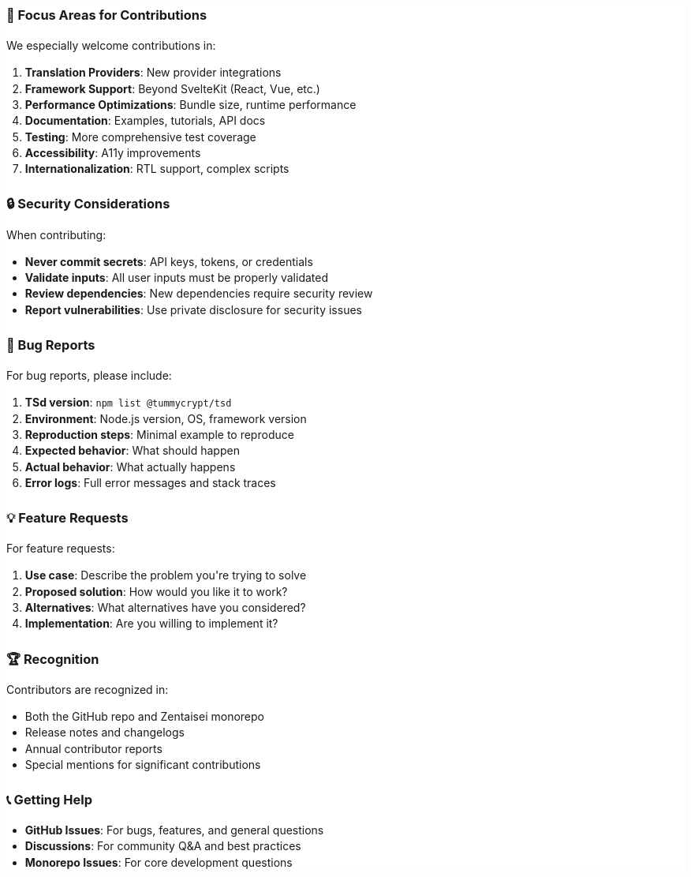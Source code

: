 ### 🎯 Focus Areas for Contributions

We especially welcome contributions in:

1. **Translation Providers**: New provider integrations
2. **Framework Support**: Beyond SvelteKit (React, Vue, etc.)
3. **Performance Optimizations**: Bundle size, runtime performance
4. **Documentation**: Examples, tutorials, API docs
5. **Testing**: More comprehensive test coverage
6. **Accessibility**: A11y improvements
7. **Internationalization**: RTL support, complex scripts

### 🔒 Security Considerations

When contributing:

- **Never commit secrets**: API keys, tokens, or credentials
- **Validate inputs**: All user inputs must be properly validated
- **Review dependencies**: New dependencies require security review
- **Report vulnerabilities**: Use private disclosure for security issues

### 🐛 Bug Reports

For bug reports, please include:

1. **TSd version**: `npm list @tummycrypt/tsd`
2. **Environment**: Node.js version, OS, framework version
3. **Reproduction steps**: Minimal example to reproduce
4. **Expected behavior**: What should happen
5. **Actual behavior**: What actually happens
6. **Error logs**: Full error messages and stack traces

### 💡 Feature Requests

For feature requests:

1. **Use case**: Describe the problem you're trying to solve
2. **Proposed solution**: How would you like it to work?
3. **Alternatives**: What alternatives have you considered?
4. **Implementation**: Are you willing to implement it?

### 🏆 Recognition

Contributors are recognized in:
- Both the GitHub repo and Zentaisei monorepo
- Release notes and changelogs
- Annual contributor reports
- Special mentions for significant contributions

### 📞 Getting Help

- **GitHub Issues**: For bugs, features, and general questions
- **Discussions**: For community Q&A and best practices
- **Monorepo Issues**: For core development questions
